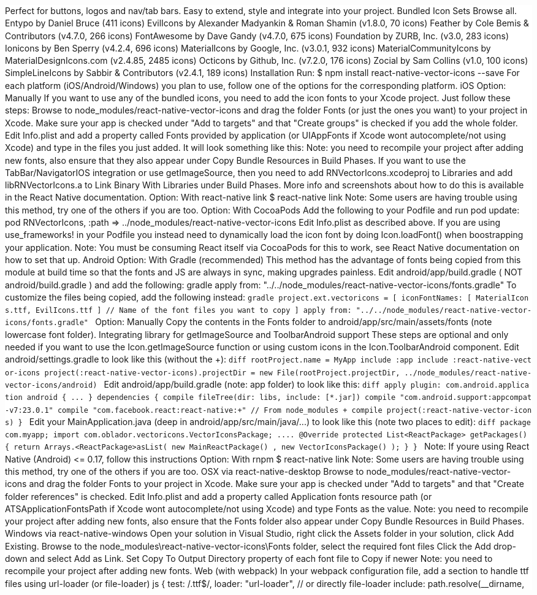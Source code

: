 Perfect for buttons, logos and nav/tab bars. Easy to extend, style and integrate into your project. Bundled Icon Sets Browse all. Entypo by Daniel Bruce (411 icons) EvilIcons by Alexander Madyankin & Roman Shamin (v1.8.0, 70 icons) Feather by Cole Bemis & Contributors (v4.7.0, 266 icons) FontAwesome by Dave Gandy (v4.7.0, 675 icons) Foundation by ZURB, Inc. (v3.0, 283 icons) Ionicons by Ben Sperry (v4.2.4, 696 icons) MaterialIcons by Google, Inc. (v3.0.1, 932 icons) MaterialCommunityIcons by MaterialDesignIcons.com (v2.4.85, 2485 icons) Octicons by Github, Inc. (v7.2.0, 176 icons) Zocial by Sam Collins (v1.0, 100 icons) SimpleLineIcons by Sabbir & Contributors (v2.4.1, 189 icons) Installation Run: $ npm install react-native-vector-icons --save For each platform (iOS/Android/Windows) you plan to use, follow one of the options for the corresponding platform. iOS Option: Manually If you want to use any of the bundled icons, you need to add the icon fonts to your Xcode project. Just follow these steps: Browse to node_modules/react-native-vector-icons and drag the folder Fonts (or just the ones you want) to your project in Xcode. Make sure your app is checked under "Add to targets" and that "Create groups" is checked if you add the whole folder. Edit Info.plist and add a property called Fonts provided by application (or UIAppFonts if Xcode wont autocomplete/not using Xcode) and type in the files you just added. It will look something like this: Note: you need to recompile your project after adding new fonts, also ensure that they also appear under Copy Bundle Resources in Build Phases. If you want to use the TabBar/NavigatorIOS integration or use getImageSource, then you need to add RNVectorIcons.xcodeproj to Libraries and add libRNVectorIcons.a to Link Binary With Libraries under Build Phases. More info and screenshots about how to do this is available in the React Native documentation. Option: With react-native link $ react-native link Note: Some users are having trouble using this method, try one of the others if you are too. Option: With CocoaPods Add the following to your Podfile and run pod update: pod RNVectorIcons, :path => ../node_modules/react-native-vector-icons Edit Info.plist as described above. If you are using use_frameworks! in your Podfile you instead need to dynamically load the icon font by doing Icon.loadFont() when boostrapping your application. Note: You must be consuming React itself via CocoaPods for this to work, see React Native documentation on how to set that up. Android Option: With Gradle (recommended) This method has the advantage of fonts being copied from this module at build time so that the fonts and JS are always in sync, making upgrades painless. Edit android/app/build.gradle ( NOT android/build.gradle ) and add the following: gradle apply from: "../../node_modules/react-native-vector-icons/fonts.gradle" To customize the files being copied, add the following instead: ```gradle project.ext.vectoricons = [ iconFontNames: [ MaterialIcons.ttf, EvilIcons.ttf ] // Name of the font files you want to copy ] apply from: "../../node_modules/react-native-vector-icons/fonts.gradle" ``` Option: Manually Copy the contents in the Fonts folder to android/app/src/main/assets/fonts (note lowercase font folder). Integrating library for getImageSource and ToolbarAndroid support These steps are optional and only needed if you want to use the Icon.getImageSource function or using custom icons in the Icon.ToolbarAndroid component. Edit android/settings.gradle to look like this (without the +): ```diff rootProject.name = MyApp include :app include :react-native-vector-icons project(:react-native-vector-icons).projectDir = new File(rootProject.projectDir, ../node_modules/react-native-vector-icons/android) ``` Edit android/app/build.gradle (note: app folder) to look like this: ```diff apply plugin: com.android.application android { ... } dependencies { compile fileTree(dir: libs, include: [*.jar]) compile "com.android.support:appcompat-v7:23.0.1" compile "com.facebook.react:react-native:+" // From node_modules + compile project(:react-native-vector-icons) } ``` Edit your MainApplication.java (deep in android/app/src/main/java/...) to look like this (note two places to edit): ```diff package com.myapp; import com.oblador.vectoricons.VectorIconsPackage; .... @Override protected List<ReactPackage> getPackages() { return Arrays.<ReactPackage>asList( new MainReactPackage() , new VectorIconsPackage() ); } } ``` Note: If youre using React Native (Android) <= 0.17, follow this instructions Option: With rnpm $ react-native link Note: Some users are having trouble using this method, try one of the others if you are too. OSX via react-native-desktop Browse to node_modules/react-native-vector-icons and drag the folder Fonts to your project in Xcode. Make sure your app is checked under "Add to targets" and that "Create folder references" is checked. Edit Info.plist and add a property called Application fonts resource path (or ATSApplicationFontsPath if Xcode wont autocomplete/not using Xcode) and type Fonts as the value. Note: you need to recompile your project after adding new fonts, also ensure that the Fonts folder also appear under Copy Bundle Resources in Build Phases. Windows via react-native-windows Open your solution in Visual Studio, right click the Assets folder in your solution, click Add Existing. Browse to the node_modules\react-native-vector-icons\Fonts folder, select the required font files Click the Add drop-down and select Add as Link. Set Copy To Output Directory property of each font file to Copy if newer Note: you need to recompile your project after adding new fonts. Web (with webpack) In your webpack configuration file, add a section to handle ttf files using url-loader (or file-loader) js { test: /\.ttf$/, loader: "url-loader", // or directly file-loader include: path.resolve(__dirname,